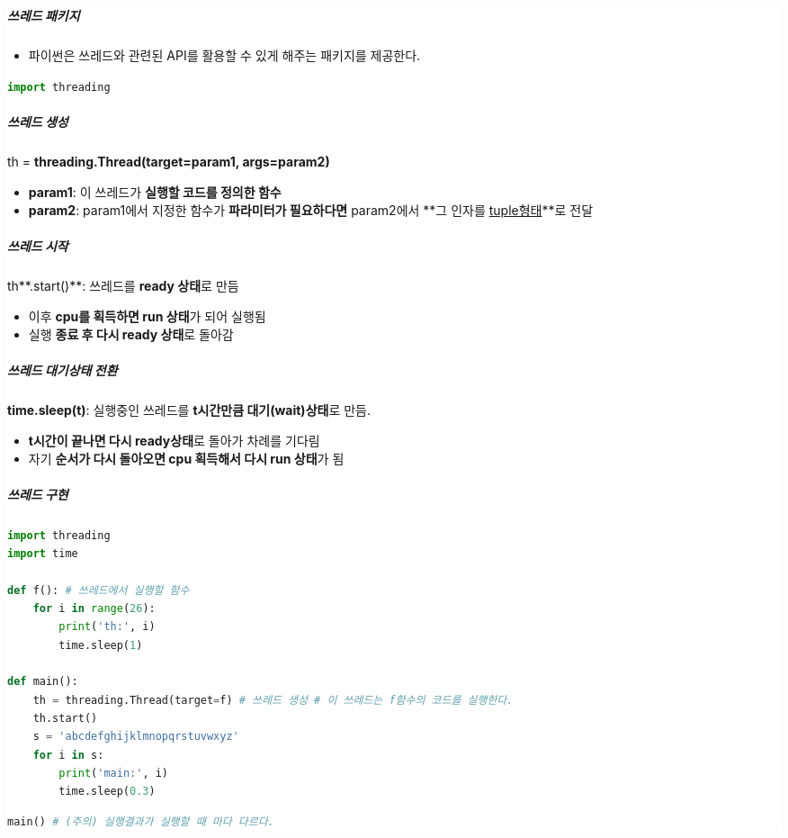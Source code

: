 ##### 쓰레드 패키지

- 파이썬은 쓰레드와 관련된 API를 활용할 수 있게 해주는 패키지를 제공한다.

```python
import threading 
```



##### 쓰레드 생성

th = **threading.Thread(target=param1, args=param2)**  
- **param1**: 이 쓰레드가 **실행할 코드를 정의한 함수**  
- **param2**: param1에서 지정한 함수가 **파라미터가 필요하다면** param2에서 **그 인자를 <u>tuple형태</u>**로 전달 



##### 쓰레드 시작

th**.start()**: 쓰레드를 **ready 상태**로 만듬
- 이후 **cpu를 획득하면 run 상태**가 되어 실행됨
- 실행 **종료 후 다시 ready 상태**로 돌아감



##### 쓰레드 대기상태 전환

**time.sleep(t)**: 실행중인 쓰레드를 **t시간만큼 대기(wait)상태**로 만듬.

- **t시간이 끝나면 다시 ready상태**로 돌아가 차례를 기다림
- 자기 **순서가 다시 돌아오면 cpu 획득해서 다시 run 상태**가 됨



##### 쓰레드 구현


```python
import threading 
import time

def f(): # 쓰레드에서 실행할 함수
    for i in range(26):
        print('th:', i)
        time.sleep(1)
        
def main():
    th = threading.Thread(target=f) # 쓰레드 생성 # 이 쓰레드는 f함수의 코드를 실행한다.
    th.start()
    s = 'abcdefghijklmnopqrstuvwxyz'
    for i in s:
        print('main:', i)
        time.sleep(0.3)
```


```python
main() # (주의) 실행결과가 실행할 때 마다 다르다.
```
